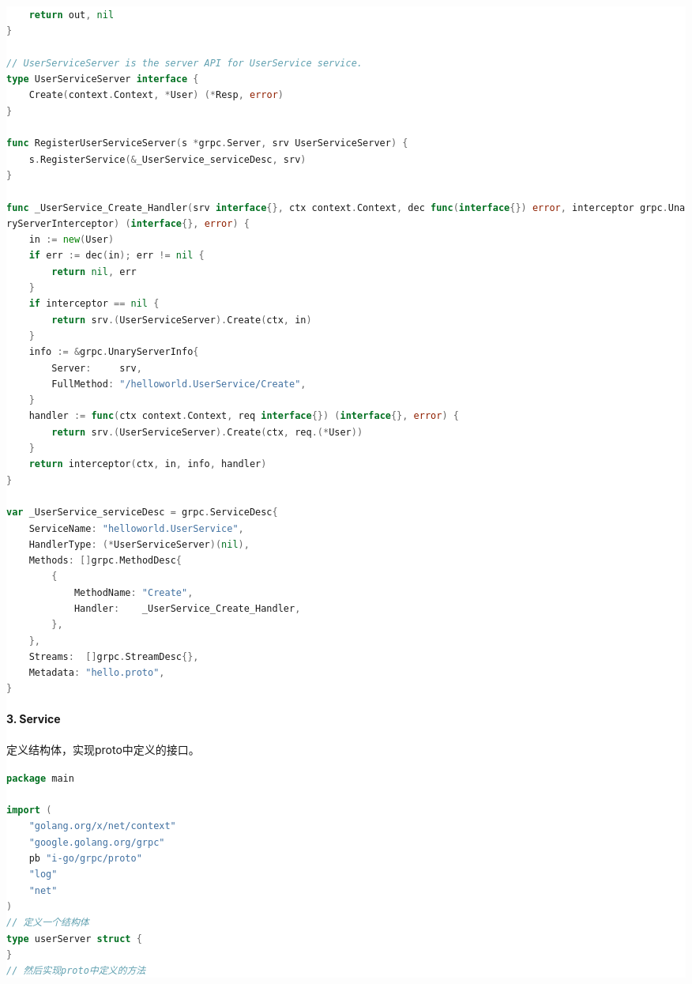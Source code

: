 ```go
	return out, nil
}

// UserServiceServer is the server API for UserService service.
type UserServiceServer interface {
	Create(context.Context, *User) (*Resp, error)
}

func RegisterUserServiceServer(s *grpc.Server, srv UserServiceServer) {
	s.RegisterService(&_UserService_serviceDesc, srv)
}

func _UserService_Create_Handler(srv interface{}, ctx context.Context, dec func(interface{}) error, interceptor grpc.UnaryServerInterceptor) (interface{}, error) {
	in := new(User)
	if err := dec(in); err != nil {
		return nil, err
	}
	if interceptor == nil {
		return srv.(UserServiceServer).Create(ctx, in)
	}
	info := &grpc.UnaryServerInfo{
		Server:     srv,
		FullMethod: "/helloworld.UserService/Create",
	}
	handler := func(ctx context.Context, req interface{}) (interface{}, error) {
		return srv.(UserServiceServer).Create(ctx, req.(*User))
	}
	return interceptor(ctx, in, info, handler)
}

var _UserService_serviceDesc = grpc.ServiceDesc{
	ServiceName: "helloworld.UserService",
	HandlerType: (*UserServiceServer)(nil),
	Methods: []grpc.MethodDesc{
		{
			MethodName: "Create",
			Handler:    _UserService_Create_Handler,
		},
	},
	Streams:  []grpc.StreamDesc{},
	Metadata: "hello.proto",
}

```

#### 3. Service

定义结构体，实现proto中定义的接口。

```go
package main

import (
	"golang.org/x/net/context"
	"google.golang.org/grpc"
	pb "i-go/grpc/proto"
	"log"
	"net"
)
// 定义一个结构体
type userServer struct {
}
// 然后实现proto中定义的方法
```